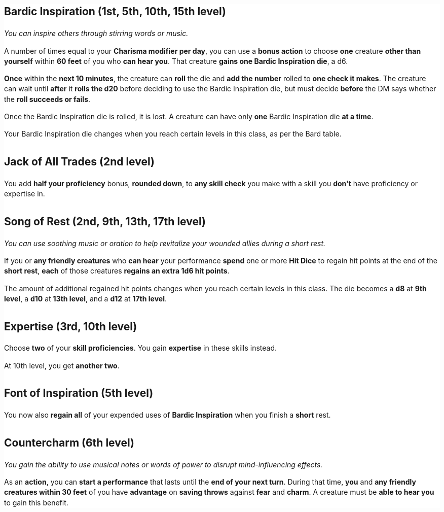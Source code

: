 ## Bardic Inspiration (1st, 5th, 10th, 15th level)

*You can inspire others through stirring words or music.* 

A number of times equal to your **Charisma modifier per day**, you can use a **bonus action** to choose **one** creature **other than yourself** within **60 feet** of you who **can hear you**. That creature **gains one Bardic Inspiration die**, a d6.

**Once** within the **next 10 minutes**, the creature can **roll** the die and **add the number** rolled to **one check it makes**. The creature can wait until **after** it **rolls the d20** before deciding to use the Bardic Inspiration die, but must decide **before** the DM says whether the **roll succeeds or fails**. 

Once the Bardic Inspiration die is rolled, it is lost. A creature can have only **one** Bardic Inspiration die **at a time**.

Your Bardic Inspiration die changes when you reach certain levels in this class, as per the Bard table.

## Jack of All Trades (2nd level)

You add **half your proficiency** bonus, **rounded down**, to **any skill check** you make with a skill you **don't** have proficiency or expertise in.

## Song of Rest (2nd, 9th, 13th, 17th level)

*You can use soothing music or oration to help revitalize your wounded allies during a short rest.*

If you or **any friendly creatures** who **can hear** your performance **spend** one or more **Hit Dice** to regain hit points at the end of the **short rest**, **each** of those creatures **regains an extra 1d6 hit points**.

The amount of additional regained hit points changes when you reach certain levels in this class. The die becomes a **d8** at **9th level**, a **d10** at **13th level**, and a **d12** at **17th level**.

## Expertise (3rd, 10th level)

Choose **two** of your **skill proficiencies**. You gain **expertise** in these skills instead.

At 10th level, you get **another two**.

## Font of Inspiration (5th level)

You now also **regain all** of your expended uses of **Bardic Inspiration** when you finish a **short** rest.

## Countercharm (6th level)

*You gain the ability to use musical notes or words of power to disrupt mind-influencing effects.* 

As an **action**, you can **start a performance** that lasts until the **end of your next turn**. During that time, **you** and **any friendly creatures within 30 feet** of you have **advantage** on **saving throws** against **fear** and **charm**. A creature must be **able to hear you** to gain this benefit. 
